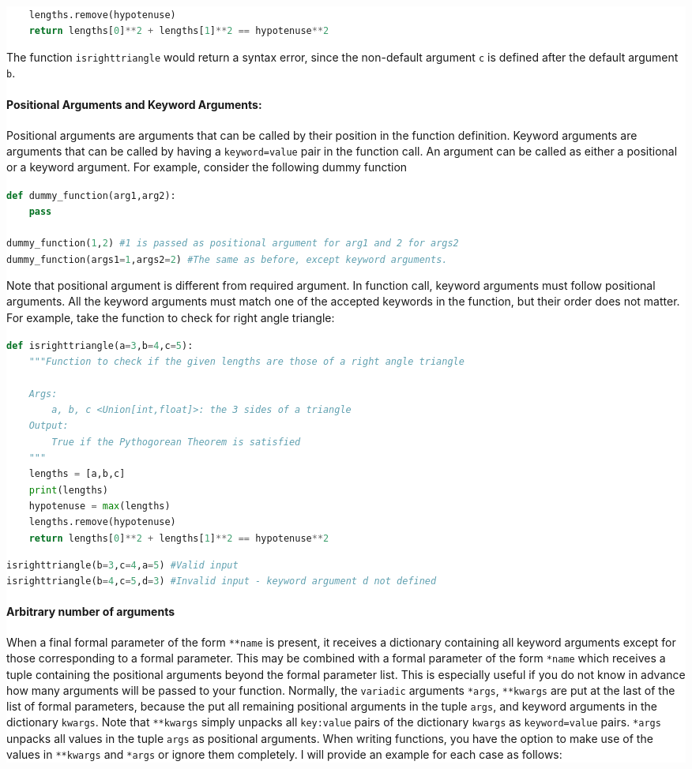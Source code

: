 ```Python
	lengths.remove(hypotenuse)
	return lengths[0]**2 + lengths[1]**2 == hypotenuse**2
```
The function `isrighttriangle` would return a syntax error, since the non-default argument `c` is defined after the default argument `b`. 

#### Positional Arguments and Keyword Arguments:
Positional arguments are arguments that can be called by their position in the function definition. Keyword arguments are arguments that can be called by having a `keyword=value` pair in the function call. An argument can be called as either a positional or a keyword argument. For example, consider the following dummy function 

```Python
def dummy_function(arg1,arg2):
	pass

dummy_function(1,2) #1 is passed as positional argument for arg1 and 2 for args2
dummy_function(args1=1,args2=2) #The same as before, except keyword arguments.
```

Note that positional argument is different from required argument. In function call, keyword arguments must follow positional arguments. All the keyword arguments must match one of the accepted keywords in the function, but their order does not matter. For example, take the function to check for right angle triangle:
```Python
def isrighttriangle(a=3,b=4,c=5):
	"""Function to check if the given lengths are those of a right angle triangle
	
	Args:
		a, b, c <Union[int,float]>: the 3 sides of a triangle
	Output:
		True if the Pythogorean Theorem is satisfied
	"""
	lengths = [a,b,c]
	print(lengths)
	hypotenuse = max(lengths)
	lengths.remove(hypotenuse)
	return lengths[0]**2 + lengths[1]**2 == hypotenuse**2
```
```Python
isrighttriangle(b=3,c=4,a=5) #Valid input
isrighttriangle(b=4,c=5,d=3) #Invalid input - keyword argument d not defined
```
#### Arbitrary number of arguments
When a final formal parameter of the form `**name` is present, it receives a dictionary containing all keyword arguments except for those corresponding to a formal parameter. This may be combined with a formal parameter of the form `*name`  which receives a tuple containing the positional arguments beyond the formal parameter list.
This is especially useful if you do not know in advance how many arguments will be passed to your function. Normally, the `variadic` arguments `*args`, `**kwargs` are put at the last of the list of formal parameters, because the put all remaining positional arguments in the tuple `args`, and keyword arguments in the dictionary `kwargs`. Note that `**kwargs` simply unpacks all `key:value` pairs of the dictionary `kwargs` as `keyword=value` pairs. `*args` unpacks all values in the tuple `args` as positional arguments. When writing functions, you have the option to make use of the values in `**kwargs` and `*args` or ignore them completely. I will provide an example for each case as follows: 
